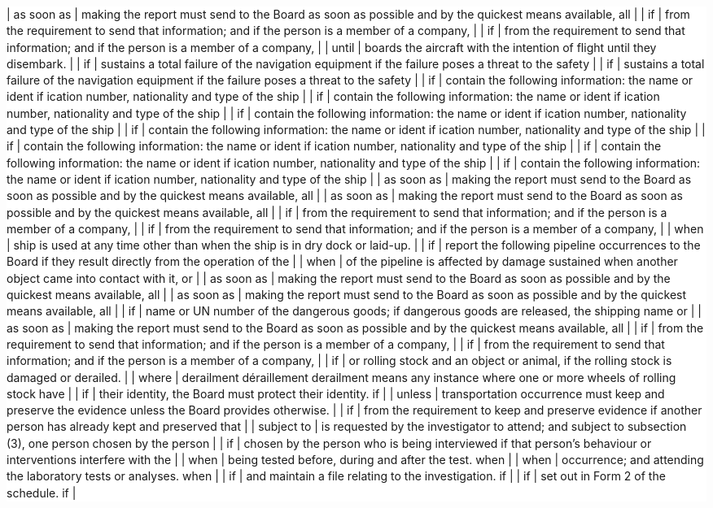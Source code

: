 | as soon as    | making the report must send to the Board as soon as possible and by the quickest means available, all               |
| if            | from the requirement to send that information; and if the person is a member of a company,                          |
| if            | from the requirement to send that information; and if the person is a member of a company,                          |
| until         | boards the aircraft with the intention of flight until  they disembark.                                             |
| if            | sustains a total failure of the navigation equipment if the failure poses a threat to the safety                    |
| if            | sustains a total failure of the navigation equipment if the failure poses a threat to the safety                    |
| if            | contain the following information: the name or ident if ication number, nationality and type of the ship            |
| if            | contain the following information: the name or ident if ication number, nationality and type of the ship            |
| if            | contain the following information: the name or ident if ication number, nationality and type of the ship            |
| if            | contain the following information: the name or ident if ication number, nationality and type of the ship            |
| if            | contain the following information: the name or ident if ication number, nationality and type of the ship            |
| if            | contain the following information: the name or ident if ication number, nationality and type of the ship            |
| if            | contain the following information: the name or ident if ication number, nationality and type of the ship            |
| as soon as    | making the report must send to the Board as soon as possible and by the quickest means available, all               |
| as soon as    | making the report must send to the Board as soon as possible and by the quickest means available, all               |
| if            | from the requirement to send that information; and if the person is a member of a company,                          |
| if            | from the requirement to send that information; and if the person is a member of a company,                          |
| when          | ship is used at any time other than when  the ship is in dry dock or laid-up.                                       |
| if            | report the following pipeline occurrences to the Board if they result directly from the operation of the            |
| when          | of the pipeline is affected by damage sustained when another object came into contact with it, or                   |
| as soon as    | making the report must send to the Board as soon as possible and by the quickest means available, all               |
| as soon as    | making the report must send to the Board as soon as possible and by the quickest means available, all               |
| if            | name or UN number of the dangerous goods; if dangerous goods are released, the shipping name or                     |
| as soon as    | making the report must send to the Board as soon as possible and by the quickest means available, all               |
| if            | from the requirement to send that information; and if the person is a member of a company,                          |
| if            | from the requirement to send that information; and if the person is a member of a company,                          |
| if            | or rolling stock and an object or animal, if  the rolling stock is damaged or derailed.                             |
| where         | derailment déraillement derailment  means any instance  where one or more wheels of rolling stock have              |
| if            | their identity, the Board must protect their identity. if                                                           |
| unless        | transportation occurrence must keep and preserve the evidence unless  the Board provides otherwise.                 |
| if            | from the requirement to keep and preserve evidence if another person has already kept and preserved that            |
| subject to    | is requested by the investigator to attend; and subject to subsection (3), one person chosen by the person          |
| if            | chosen by the person who is being interviewed if that person’s behaviour or interventions interfere with the        |
| when          | being tested before, during and after the test. when                                                                |
| when          | occurrence; and attending the laboratory tests or analyses. when                                                    |
| if            | and maintain a file relating to the investigation. if                                                               |
| if            | set out in Form 2 of the schedule. if                                                                               |
